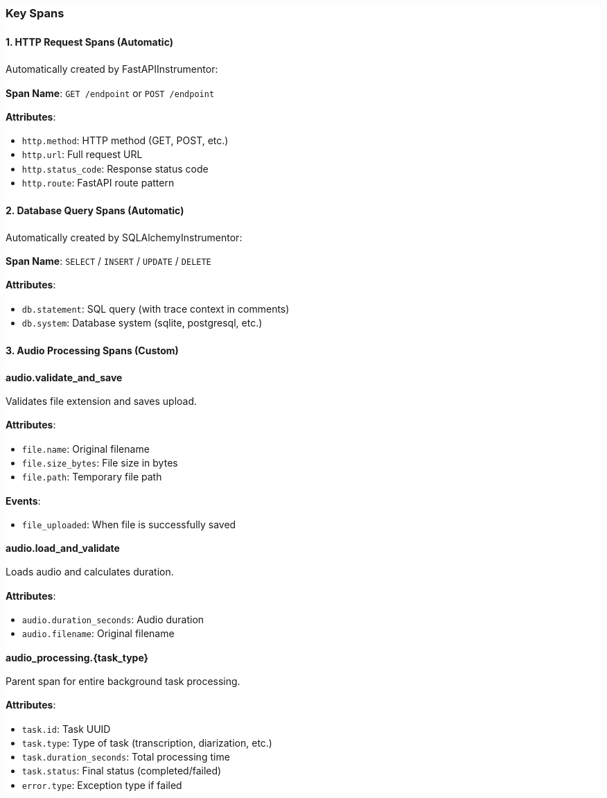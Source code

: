 ### Key Spans

#### 1. HTTP Request Spans (Automatic)

Automatically created by FastAPIInstrumentor:

**Span Name**: `GET /endpoint` or `POST /endpoint`

**Attributes**:

- `http.method`: HTTP method (GET, POST, etc.)
- `http.url`: Full request URL
- `http.status_code`: Response status code
- `http.route`: FastAPI route pattern

#### 2. Database Query Spans (Automatic)

Automatically created by SQLAlchemyInstrumentor:

**Span Name**: `SELECT` / `INSERT` / `UPDATE` / `DELETE`

**Attributes**:

- `db.statement`: SQL query (with trace context in comments)
- `db.system`: Database system (sqlite, postgresql, etc.)

#### 3. Audio Processing Spans (Custom)

**audio.validate_and_save**

Validates file extension and saves upload.

**Attributes**:

- `file.name`: Original filename
- `file.size_bytes`: File size in bytes
- `file.path`: Temporary file path

**Events**:

- `file_uploaded`: When file is successfully saved

**audio.load_and_validate**

Loads audio and calculates duration.

**Attributes**:

- `audio.duration_seconds`: Audio duration
- `audio.filename`: Original filename

**audio_processing.{task_type}**

Parent span for entire background task processing.

**Attributes**:

- `task.id`: Task UUID
- `task.type`: Type of task (transcription, diarization, etc.)
- `task.duration_seconds`: Total processing time
- `task.status`: Final status (completed/failed)
- `error.type`: Exception type if failed
